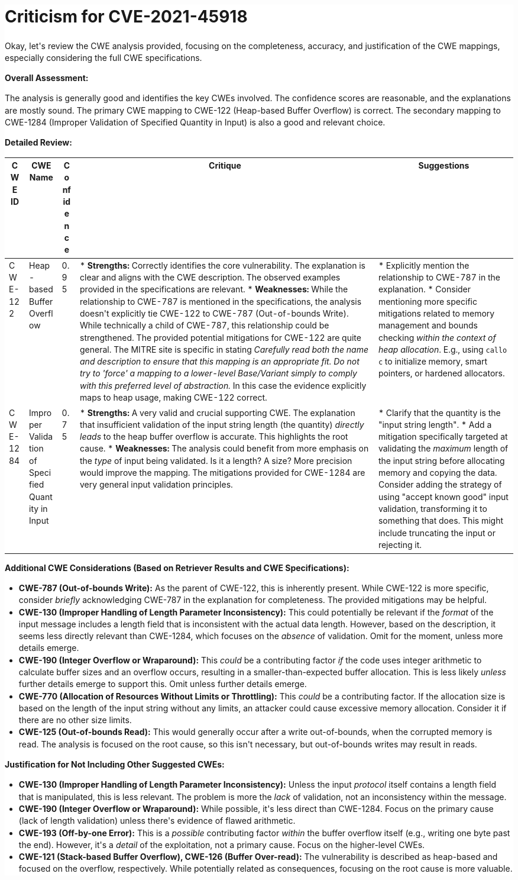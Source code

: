 # Criticism for CVE-2021-45918

Okay, let's review the CWE analysis provided, focusing on the completeness, accuracy, and justification of the CWE mappings, especially considering the full CWE specifications.

**Overall Assessment:**

The analysis is generally good and identifies the key CWEs involved. The confidence scores are reasonable, and the explanations are mostly sound. The primary CWE mapping to CWE-122 (Heap-based Buffer Overflow) is correct.  The secondary mapping to CWE-1284 (Improper Validation of Specified Quantity in Input) is also a good and relevant choice.

**Detailed Review:**

| CWE ID | CWE Name | Confidence | Critique | Suggestions |
|---|---|---|---|---|
| CWE-122 | Heap-based Buffer Overflow | 0.95 |   *   **Strengths:** Correctly identifies the core vulnerability.  The explanation is clear and aligns with the CWE description. The observed examples provided in the specifications are relevant. *   **Weaknesses:**  While the relationship to CWE-787 is mentioned in the specifications, the analysis doesn't explicitly tie CWE-122 to CWE-787 (Out-of-bounds Write). While technically a child of CWE-787, this relationship could be strengthened.  The provided potential mitigations for CWE-122 are quite general.  The MITRE site is specific in stating *Carefully read both the name and description to ensure that this mapping is an appropriate fit. Do not try to 'force' a mapping to a lower-level Base/Variant simply to comply with this preferred level of abstraction.* In this case the evidence explicitly maps to heap usage, making CWE-122 correct. |   *   Explicitly mention the relationship to CWE-787 in the explanation.  *   Consider mentioning more specific mitigations related to memory management and bounds checking *within the context of heap allocation*. E.g., using `calloc` to initialize memory, smart pointers, or hardened allocators.  |
| CWE-1284 | Improper Validation of Specified Quantity in Input | 0.75 |   *   **Strengths:** A very valid and crucial supporting CWE. The explanation that insufficient validation of the input string length (the quantity) *directly leads* to the heap buffer overflow is accurate. This highlights the root cause. *   **Weaknesses:**  The analysis could benefit from more emphasis on the *type* of input being validated. Is it a length? A size? More precision would improve the mapping.  The mitigations provided for CWE-1284 are very general input validation principles. |   *   Clarify that the quantity is the "input string length".   *   Add a mitigation specifically targeted at validating the *maximum* length of the input string before allocating memory and copying the data.  Consider adding the strategy of using "accept known good" input validation, transforming it to something that does. This might include truncating the input or rejecting it. |

**Additional CWE Considerations (Based on Retriever Results and CWE Specifications):**

*   **CWE-787 (Out-of-bounds Write):**  As the parent of CWE-122, this is inherently present. While CWE-122 is more specific, consider *briefly* acknowledging CWE-787 in the explanation for completeness. The provided mitigations may be helpful.
*   **CWE-130 (Improper Handling of Length Parameter Inconsistency):** This could potentially be relevant if the *format* of the input message includes a length field that is inconsistent with the actual data length.  However, based on the description, it seems less directly relevant than CWE-1284, which focuses on the *absence* of validation. Omit for the moment, unless more details emerge.
*   **CWE-190 (Integer Overflow or Wraparound):** This *could* be a contributing factor *if* the code uses integer arithmetic to calculate buffer sizes and an overflow occurs, resulting in a smaller-than-expected buffer allocation. This is less likely *unless* further details emerge to support this. Omit unless further details emerge.
*   **CWE-770 (Allocation of Resources Without Limits or Throttling):** This *could* be a contributing factor. If the allocation size is based on the length of the input string without any limits, an attacker could cause excessive memory allocation. Consider it if there are no other size limits.
*   **CWE-125 (Out-of-bounds Read):** This would generally occur after a write out-of-bounds, when the corrupted memory is read. The analysis is focused on the root cause, so this isn't necessary, but out-of-bounds writes may result in reads.

**Justification for Not Including Other Suggested CWEs:**

*   **CWE-130 (Improper Handling of Length Parameter Inconsistency):** Unless the input *protocol* itself contains a length field that is manipulated, this is less relevant. The problem is more the *lack* of validation, not an inconsistency within the message.
*   **CWE-190 (Integer Overflow or Wraparound):** While possible, it's less direct than CWE-1284. Focus on the primary cause (lack of length validation) unless there's evidence of flawed arithmetic.
*   **CWE-193 (Off-by-one Error):** This is a *possible* contributing factor *within* the buffer overflow itself (e.g., writing one byte past the end). However, it's a *detail* of the exploitation, not a primary cause. Focus on the higher-level CWEs.
*   **CWE-121 (Stack-based Buffer Overflow), CWE-126 (Buffer Over-read):** The vulnerability is described as heap-based and focused on the overflow, respectively. While potentially related as consequences, focusing on the root cause is more valuable.
